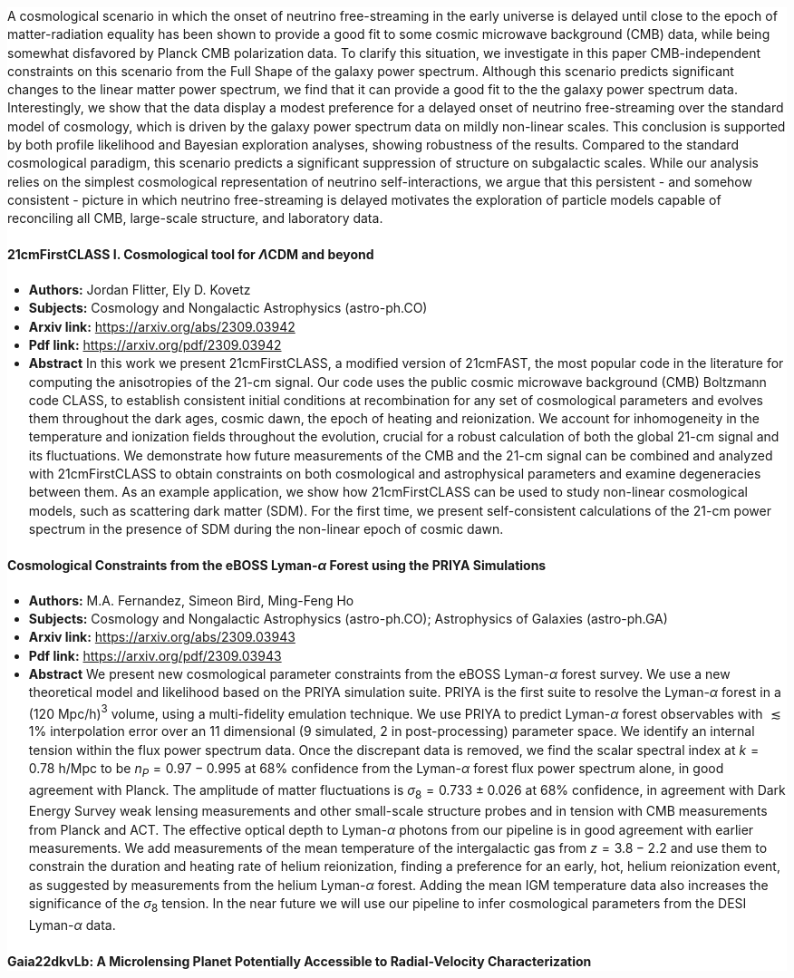  A cosmological scenario in which the onset of neutrino free-streaming in the early universe is delayed until close to the epoch of matter-radiation equality has been shown to provide a good fit to some cosmic microwave background (CMB) data, while being somewhat disfavored by Planck CMB polarization data. To clarify this situation, we investigate in this paper CMB-independent constraints on this scenario from the Full Shape of the galaxy power spectrum. Although this scenario predicts significant changes to the linear matter power spectrum, we find that it can provide a good fit to the the galaxy power spectrum data. Interestingly, we show that the data display a modest preference for a delayed onset of neutrino free-streaming over the standard model of cosmology, which is driven by the galaxy power spectrum data on mildly non-linear scales. This conclusion is supported by both profile likelihood and Bayesian exploration analyses, showing robustness of the results. Compared to the standard cosmological paradigm, this scenario predicts a significant suppression of structure on subgalactic scales. While our analysis relies on the simplest cosmological representation of neutrino self-interactions, we argue that this persistent - and somehow consistent - picture in which neutrino free-streaming is delayed motivates the exploration of particle models capable of reconciling all CMB, large-scale structure, and laboratory data.
#### 21cmFirstCLASS I. Cosmological tool for $Λ$CDM and beyond
 - **Authors:** Jordan Flitter, Ely D. Kovetz
 - **Subjects:** Cosmology and Nongalactic Astrophysics (astro-ph.CO)
 - **Arxiv link:** https://arxiv.org/abs/2309.03942
 - **Pdf link:** https://arxiv.org/pdf/2309.03942
 - **Abstract**
 In this work we present 21cmFirstCLASS, a modified version of 21cmFAST, the most popular code in the literature for computing the anisotropies of the 21-cm signal. Our code uses the public cosmic microwave background (CMB) Boltzmann code CLASS, to establish consistent initial conditions at recombination for any set of cosmological parameters and evolves them throughout the dark ages, cosmic dawn, the epoch of heating and reionization. We account for inhomogeneity in the temperature and ionization fields throughout the evolution, crucial for a robust calculation of both the global 21-cm signal and its fluctuations. We demonstrate how future measurements of the CMB and the 21-cm signal can be combined and analyzed with 21cmFirstCLASS to obtain constraints on both cosmological and astrophysical parameters and examine degeneracies between them. As an example application, we show how 21cmFirstCLASS can be used to study non-linear cosmological models, such as scattering dark matter (SDM). For the first time, we present self-consistent calculations of the 21-cm power spectrum in the presence of SDM during the non-linear epoch of cosmic dawn.
#### Cosmological Constraints from the eBOSS Lyman-$α$ Forest using the  PRIYA Simulations
 - **Authors:** M.A. Fernandez, Simeon Bird, Ming-Feng Ho
 - **Subjects:** Cosmology and Nongalactic Astrophysics (astro-ph.CO); Astrophysics of Galaxies (astro-ph.GA)
 - **Arxiv link:** https://arxiv.org/abs/2309.03943
 - **Pdf link:** https://arxiv.org/pdf/2309.03943
 - **Abstract**
 We present new cosmological parameter constraints from the eBOSS Lyman-$\alpha$ forest survey. We use a new theoretical model and likelihood based on the PRIYA simulation suite. PRIYA is the first suite to resolve the Lyman-$\alpha$ forest in a ($120$ Mpc/h)$^3$ volume, using a multi-fidelity emulation technique. We use PRIYA to predict Lyman-$\alpha$ forest observables with $\lesssim 1\%$ interpolation error over an $11$ dimensional ($9$ simulated, $2$ in post-processing) parameter space. We identify an internal tension within the flux power spectrum data. Once the discrepant data is removed, we find the scalar spectral index at $k = 0.78$ h/Mpc to be $n_P = 0.97 - 0.995$ at $68\%$ confidence from the Lyman-$\alpha$ forest flux power spectrum alone, in good agreement with Planck. The amplitude of matter fluctuations is $\sigma_8 = 0.733 \pm 0.026$ at $68\%$ confidence, in agreement with Dark Energy Survey weak lensing measurements and other small-scale structure probes and in tension with CMB measurements from Planck and ACT. The effective optical depth to Lyman-$\alpha$ photons from our pipeline is in good agreement with earlier measurements. We add measurements of the mean temperature of the intergalactic gas from $z=3.8 - 2.2$ and use them to constrain the duration and heating rate of helium reionization, finding a preference for an early, hot, helium reionization event, as suggested by measurements from the helium Lyman-$\alpha$ forest. Adding the mean IGM temperature data also increases the significance of the $\sigma_8$ tension. In the near future we will use our pipeline to infer cosmological parameters from the DESI Lyman-$\alpha$ data.
#### Gaia22dkvLb: A Microlensing Planet Potentially Accessible to  Radial-Velocity Characterization